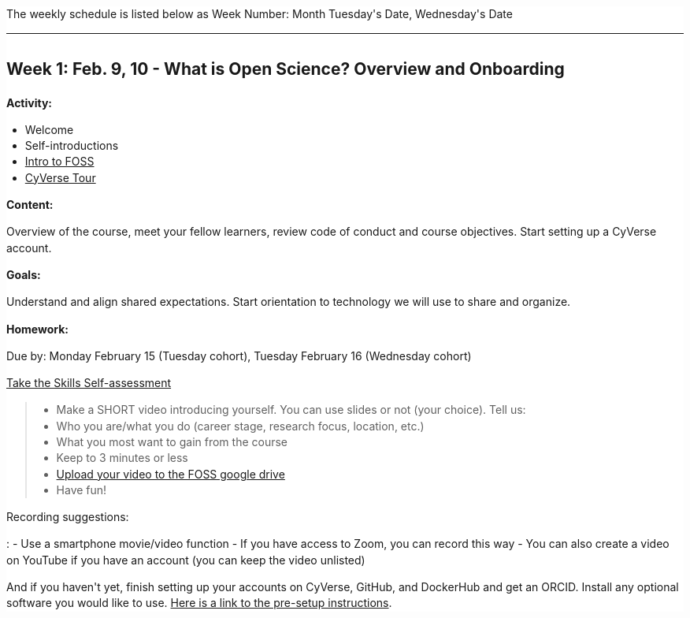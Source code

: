 The weekly schedule is listed below as Week Number: Month Tuesday\'s
Date, Wednesday\'s Date

------------------------------------------------------------------------

## Week 1: Feb. 9, 10 - What is Open Science? Overview and Onboarding

**Activity:**

-   Welcome
-   Self-introductions
-   [Intro to
    FOSS](https://docs.google.com/presentation/d/19z8wUqk1fhpFx3T3mf61kN-n9llWGGdMgUjjwvwNGsg/edit#slide=id.g62cece6a8e_2_75)
-   [CyVerse
    Tour](https://drive.google.com/file/d/1bpNFspFJKmoIsz88EcV86Om0g39kqDrD/view?usp=sharing)

**Content:**

Overview of the course, meet your fellow learners, review code of
conduct and course objectives. Start setting up a CyVerse account.

**Goals:**

Understand and align shared expectations. Start orientation to
technology we will use to share and organize.

**Homework:**

Due by: Monday February 15 (Tuesday cohort), Tuesday February 16
(Wednesday cohort)

[Take the Skills
Self-assessment](https://docs.google.com/forms/d/e/1FAIpQLSenWNmetN7QpO30rW2fPP07tqKzgeBxrCBi2s7Bz-D36N7gxA/viewform?usp=sf_link)

> -   Make a SHORT video introducing yourself. You can use slides or not
>     (your choice). Tell us:
> -   Who you are/what you do (career stage, research focus, location,
>     etc.)
> -   What you most want to gain from the course
> -   Keep to 3 minutes or less
> -   [Upload your video to the FOSS google
>     drive](https://drive.google.com/drive/folders/16KgiQXpjlCai81_iEydCW87e-TO9VtbO?usp=sharing)
> -   Have fun!

Recording suggestions:

:   -   Use a smartphone movie/video function
    -   If you have access to Zoom, you can record this way
    -   You can also create a video on YouTube if you have an account
        (you can keep the video unlisted)

And if you haven't yet, finish setting up your accounts on CyVerse,
GitHub, and DockerHub and get an ORCID. Install any optional software
you would like to use. [Here is a link to the pre-setup
instructions](https://learning.cyverse.org/projects/foss-2020/en/latest/before/installation.html).
